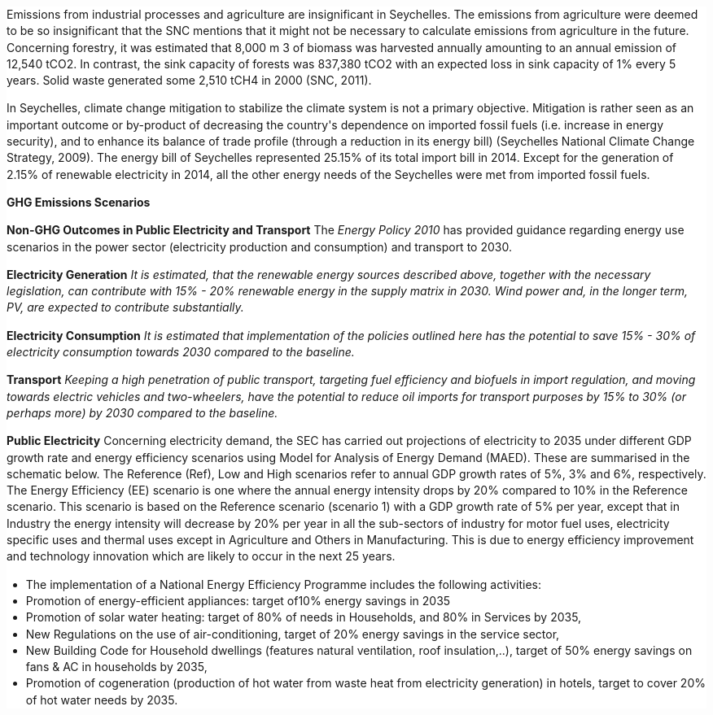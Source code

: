 Emissions from industrial processes and agriculture are insignificant in Seychelles. The emissions from agriculture were deemed to be so insignificant that the SNC mentions that it might not be necessary to calculate emissions from agriculture in the future. Concerning forestry, it was estimated that 8,000 m 3 of biomass was harvested annually amounting to an annual emission of 12,540 tCO2. In contrast, the sink capacity of forests was 837,380 tCO2 with an expected loss in sink capacity of 1% every 5 years. Solid waste generated some 2,510 tCH4 in 2000 (SNC, 2011).

In Seychelles, climate change mitigation to stabilize the climate system is not a primary objective. Mitigation is rather seen as an important outcome or by-product of decreasing the country's dependence on imported fossil fuels (i.e. increase in energy security), and to enhance its balance of trade profile (through a reduction in its energy bill) (Seychelles National Climate Change Strategy, 2009). The energy bill of Seychelles represented 25.15% of its total import bill in 2014. Except for the generation of 2.15% of renewable electricity in 2014, all the other energy needs of the Seychelles were met from imported fossil fuels.

**GHG Emissions Scenarios**

**Non-GHG Outcomes in Public Electricity and Transport**
The *Energy Policy 2010* has provided guidance regarding energy use scenarios in the power sector (electricity production and consumption) and transport to 2030.

**Electricity Generation**
*It is estimated, that the renewable energy sources described above, together with the necessary legislation, can contribute with 15% - 20% renewable energy in the supply matrix in 2030. Wind power and, in the longer term, PV, are expected to contribute substantially.*

**Electricity Consumption**
*It is estimated that implementation of the policies outlined here has the potential to save 15% - 30% of electricity consumption towards 2030 compared to the baseline.*

**Transport**
*Keeping a high penetration of public transport, targeting fuel efficiency and biofuels in import regulation, and moving towards electric vehicles and two-wheelers, have the potential to reduce oil imports for transport purposes by 15% to 30% (or perhaps more) by 2030 compared to the baseline.*

**Public Electricity**
Concerning electricity demand, the SEC has carried out projections of electricity to 2035 under different GDP growth rate and energy efficiency scenarios using Model for Analysis of Energy Demand (MAED). These are summarised in the schematic below. The Reference (Ref), Low and High scenarios refer to annual GDP growth rates of 5%, 3% and 6%, respectively. The Energy Efficiency (EE) scenario is one where the annual energy intensity drops by 20% compared to 10% in the Reference scenario. This scenario is based on the Reference scenario (scenario 1) with a GDP growth rate of 5% per year, except that in Industry the energy intensity will decrease by 20% per year in all the sub-sectors of industry for motor fuel uses, electricity specific uses and thermal uses except in Agriculture and Others in Manufacturing. This is due to energy efficiency improvement and technology innovation which are likely to occur in the next 25 years.

* The implementation of a National Energy Efficiency Programme includes the following activities:
* Promotion of energy-efficient appliances: target of10% energy savings in 2035
* Promotion of solar water heating: target of 80% of needs in Households, and 80% in Services by
2035,
* New Regulations on the use of air-conditioning, target of 20% energy savings in the service
sector,
* New Building Code for Household dwellings (features natural ventilation, roof insulation,..),
target of 50% energy savings on fans & AC in households by 2035,
* Promotion of cogeneration (production of hot water from waste heat from electricity generation)
in hotels, target to cover 20% of hot water needs by 2035.
